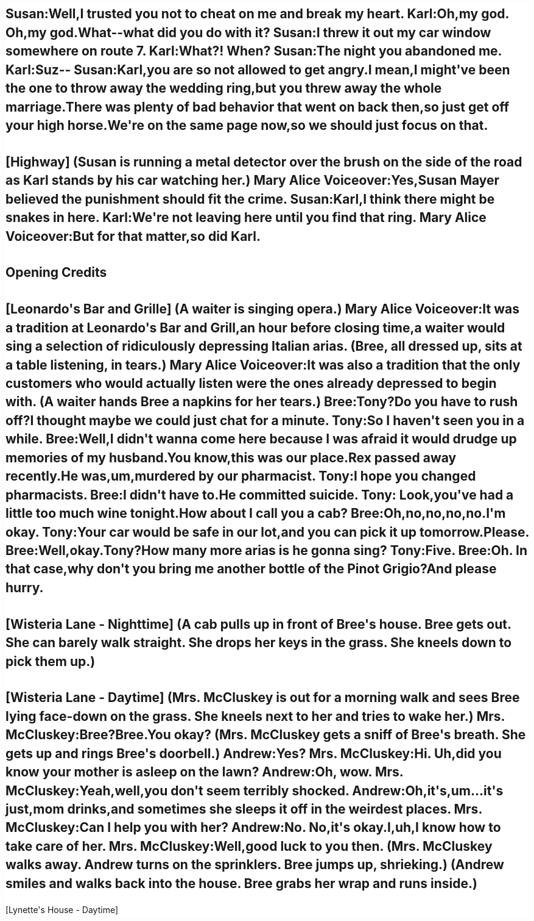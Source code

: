 Susan:Well,I trusted you not to cheat on me and break my heart.
Karl:Oh,my god. Oh,my god.What--what did you do with it?
Susan:I threw it out my car window somewhere on route 7.
Karl:What?! When?
Susan:The night you abandoned me.
Karl:Suz--
Susan:Karl,you are so not allowed to get angry.I mean,I might've been the one to throw away the wedding ring,but you threw away the whole marriage.There was plenty of bad behavior that went on back then,so just get off your high horse.We're on the same page now,so we should just focus on that.
--------------------------------------------------------------------------------
[Highway]
(Susan is running a metal detector over the brush on the side of the road as Karl stands by his car watching her.) 
Mary Alice Voiceover:Yes,Susan Mayer believed the punishment should fit the crime.
Susan:Karl,I think there might be snakes in here.
Karl:We're not leaving here until you find that ring.
Mary Alice Voiceover:But for that matter,so did Karl.
--------------------------------------------------------------------------------
Opening Credits
--------------------------------------------------------------------------------
[Leonardo's Bar and Grille]
(A waiter is singing opera.) 
Mary Alice Voiceover:It was a tradition at Leonardo's Bar and Grill,an hour before closing time,a waiter would sing a selection of ridiculously depressing Italian arias.
(Bree, all dressed up, sits at a table listening, in tears.)
Mary Alice Voiceover:It was also a tradition that the only customers who would actually listen were the ones already depressed to begin with.
(A waiter hands Bree a napkins for her tears.)
Bree:Tony?Do you have to rush off?I thought maybe we could just chat for a minute.
Tony:So I haven't seen you in a while.
Bree:Well,I didn't wanna come here because I was afraid it would drudge up memories of my husband.You know,this was our place.Rex passed away recently.He was,um,murdered by our pharmacist.
Tony:I hope you changed pharmacists.
Bree:I didn't have to.He committed suicide.
Tony: Look,you've had a little too much wine tonight.How about I call you a cab?
Bree:Oh,no,no,no,no.I'm okay.
Tony:Your car would be safe in our lot,and you can pick it up tomorrow.Please.
Bree:Well,okay.Tony?How many more arias is he gonna sing?
Tony:Five.
Bree:Oh. In that case,why don't you bring me another bottle of the Pinot Grigio?And please hurry.
--------------------------------------------------------------------------------
[Wisteria Lane - Nighttime]
(A cab pulls up in front of Bree's house. Bree gets out. She can barely walk straight. She drops her keys in the grass. She kneels down to pick them up.) 
--------------------------------------------------------------------------------
[Wisteria Lane - Daytime]
(Mrs. McCluskey is out for a morning walk and sees Bree lying face-down on the grass. She kneels next to her and tries to wake her.) 
Mrs. McCluskey:Bree?Bree.You okay?
(Mrs. McCluskey gets a sniff of Bree's breath. She gets up and rings Bree's doorbell.) 
Andrew:Yes?
Mrs. McCluskey:Hi. Uh,did you know your mother is asleep on the lawn?
Andrew:Oh, wow.
Mrs. McCluskey:Yeah,well,you don't seem terribly shocked.
Andrew:Oh,it's,um...it's just,mom drinks,and sometimes she sleeps it off in the weirdest places.
Mrs. McCluskey:Can I help you with her?
Andrew:No. No,it's okay.I,uh,I know how to take care of her.
Mrs. McCluskey:Well,good luck to you then.
(Mrs. McCluskey walks away. Andrew turns on the sprinklers. Bree jumps up, shrieking.) 
(Andrew smiles and walks back into the house. Bree grabs her wrap and runs inside.) 
--------------------------------------------------------------------------------
[Lynette's House - Daytime]